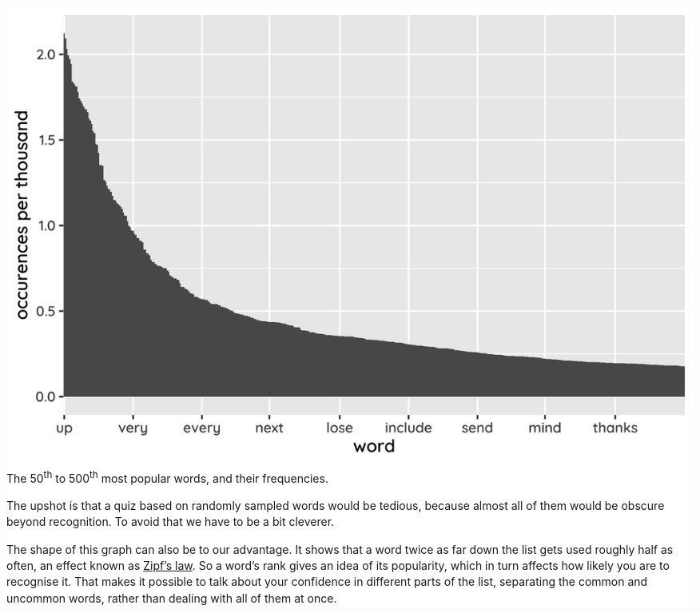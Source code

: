 <img src="/assets/vocab/zipf2.png" style="width:100%" />
<div class="caption">The 50<sup>th</sup> to 500<sup>th</sup> most popular words, and their frequencies.</div>

The upshot is that a quiz based on randomly sampled words would be tedious, because almost all of them would be obscure beyond recognition. To avoid that we have to be a bit cleverer.

The shape of this graph can also be to our advantage. It shows that a word twice as far down the list gets used roughly half as often, an effect known as [Zipf’s law](https://en.wikipedia.org/wiki/Zipf%27s_law). So a word’s rank gives an idea of its popularity, which in turn affects how likely you are to recognise it. That makes it possible to talk about your confidence in different parts of the list, separating the common and uncommon words, rather than dealing with all of them at once.
